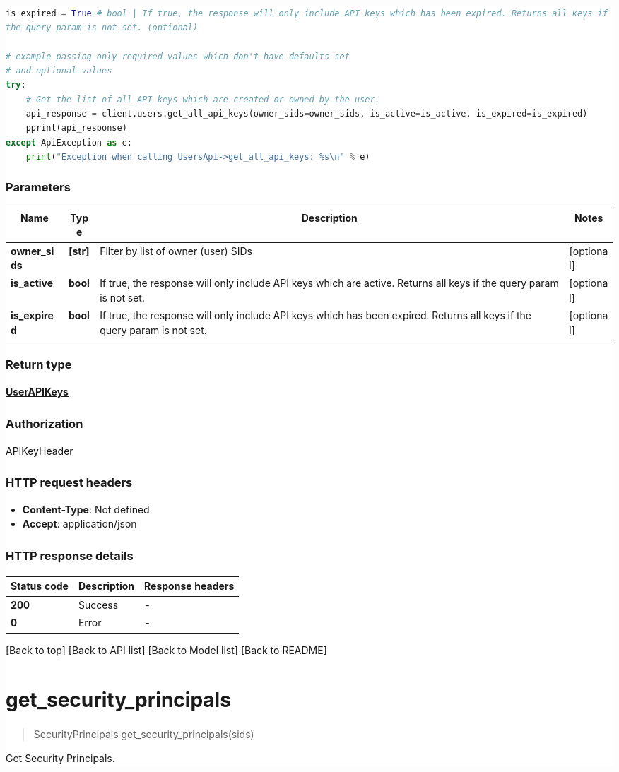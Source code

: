 ```python
is_expired = True # bool | If true, the response will only include API keys which has been expired. Returns all keys if the query param is not set. (optional)

# example passing only required values which don't have defaults set
# and optional values
try:
	# Get the list of all API keys which are created or owned by the user.
	api_response = client.users.get_all_api_keys(owner_sids=owner_sids, is_active=is_active, is_expired=is_expired)
	pprint(api_response)
except ApiException as e:
	print("Exception when calling UsersApi->get_all_api_keys: %s\n" % e)
```


### Parameters

Name | Type | Description  | Notes
------------- | ------------- | ------------- | -------------
 **owner_sids** | **[str]**| Filter by list of owner (user) SIDs | [optional]
 **is_active** | **bool**| If true, the response will only include API keys which are active. Returns all keys if the query param is not set. | [optional]
 **is_expired** | **bool**| If true, the response will only include API keys which has been expired. Returns all keys if the query param is not set. | [optional]

### Return type

[**UserAPIKeys**](UserAPIKeys.md)

### Authorization

[APIKeyHeader](../README.md#APIKeyHeader)

### HTTP request headers

 - **Content-Type**: Not defined
 - **Accept**: application/json


### HTTP response details
| Status code | Description | Response headers |
|-------------|-------------|------------------|
**200** | Success |  -  |
**0** | Error |  -  |

[[Back to top]](#) [[Back to API list]](../README.md#documentation-for-api-endpoints) [[Back to Model list]](../README.md#documentation-for-models) [[Back to README]](../README.md)

# **get_security_principals**
> SecurityPrincipals get_security_principals(sids)

Get Security Principals.
